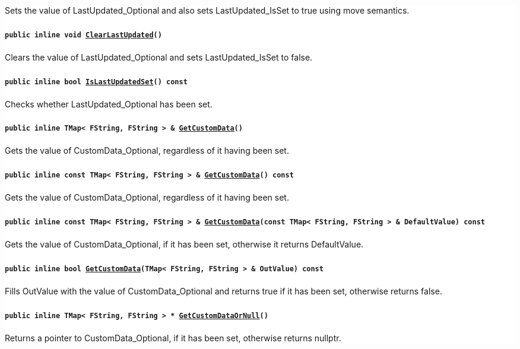 Sets the value of LastUpdated_Optional and also sets LastUpdated_IsSet to true using move semantics.

#### `public inline void `[`ClearLastUpdated`](#structFRHAPI__PlayerDeserterStatus_1aa3f49a37da22919a8848dd3b3f2654b5)`()` <a id="structFRHAPI__PlayerDeserterStatus_1aa3f49a37da22919a8848dd3b3f2654b5"></a>

Clears the value of LastUpdated_Optional and sets LastUpdated_IsSet to false.

#### `public inline bool `[`IsLastUpdatedSet`](#structFRHAPI__PlayerDeserterStatus_1a32bd0521da49ff6fa5d7ca6905055019)`() const` <a id="structFRHAPI__PlayerDeserterStatus_1a32bd0521da49ff6fa5d7ca6905055019"></a>

Checks whether LastUpdated_Optional has been set.

#### `public inline TMap< FString, FString > & `[`GetCustomData`](#structFRHAPI__PlayerDeserterStatus_1ad42a98a0e8dad73fb3155e9e21c7f412)`()` <a id="structFRHAPI__PlayerDeserterStatus_1ad42a98a0e8dad73fb3155e9e21c7f412"></a>

Gets the value of CustomData_Optional, regardless of it having been set.

#### `public inline const TMap< FString, FString > & `[`GetCustomData`](#structFRHAPI__PlayerDeserterStatus_1a2ee04290986277dd1cdda8969af1324d)`() const` <a id="structFRHAPI__PlayerDeserterStatus_1a2ee04290986277dd1cdda8969af1324d"></a>

Gets the value of CustomData_Optional, regardless of it having been set.

#### `public inline const TMap< FString, FString > & `[`GetCustomData`](#structFRHAPI__PlayerDeserterStatus_1a714562c6097656ba31ec39a9fea186e8)`(const TMap< FString, FString > & DefaultValue) const` <a id="structFRHAPI__PlayerDeserterStatus_1a714562c6097656ba31ec39a9fea186e8"></a>

Gets the value of CustomData_Optional, if it has been set, otherwise it returns DefaultValue.

#### `public inline bool `[`GetCustomData`](#structFRHAPI__PlayerDeserterStatus_1a7543db3e6ad3caf856884b1e72618b9c)`(TMap< FString, FString > & OutValue) const` <a id="structFRHAPI__PlayerDeserterStatus_1a7543db3e6ad3caf856884b1e72618b9c"></a>

Fills OutValue with the value of CustomData_Optional and returns true if it has been set, otherwise returns false.

#### `public inline TMap< FString, FString > * `[`GetCustomDataOrNull`](#structFRHAPI__PlayerDeserterStatus_1a0641867f16316f9159bd49c7a303d37b)`()` <a id="structFRHAPI__PlayerDeserterStatus_1a0641867f16316f9159bd49c7a303d37b"></a>

Returns a pointer to CustomData_Optional, if it has been set, otherwise returns nullptr.
